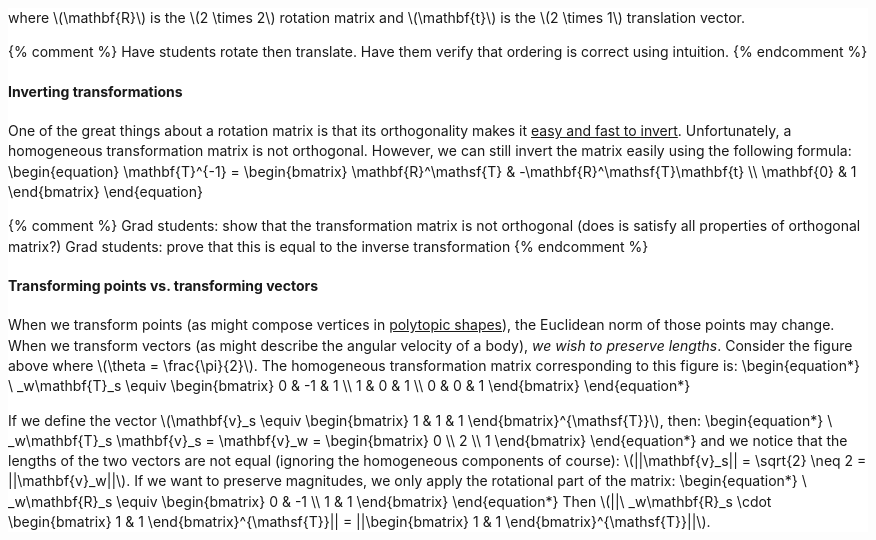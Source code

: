where \\(\mathbf{R}\\) is the \\(2 \times 2\\) rotation matrix and \\(\mathbf{t}\\) is the \\(2 \times 1\\) translation vector.

{% comment %}
Have students rotate then translate. Have them verify that
ordering is correct using intuition.
{% endcomment %}

#### Inverting transformations

One of the great things about a rotation matrix is that its orthogonality makes it [easy and fast to invert](../linear-algebra). Unfortunately, a homogeneous transformation matrix is not orthogonal. However, we can still invert the matrix easily using the following formula:
\begin{equation}
\mathbf{T}^{-1} = \begin{bmatrix}
\mathbf{R}^\mathsf{T} & -\mathbf{R}^\mathsf{T}\mathbf{t} \\\\
\mathbf{0} & 1
\end{bmatrix}
\end{equation}

{% comment %}
Grad students: show that the transformation matrix is not orthogonal (does is satisfy all properties of orthogonal matrix?)
Grad students: prove that this is equal to the inverse transformation
{% endcomment %}



#### Transforming points vs. transforming vectors

When we transform points (as might compose vertices in [polytopic shapes](https://en.wikipedia.org/wiki/Polytope)), the Euclidean norm of those points may
change. When we transform vectors (as might describe the angular velocity
of a body), *we wish to preserve lengths*. Consider the figure above where
\\(\theta = \frac{\pi}{2}\\). The homogeneous transformation matrix corresponding to this figure is:
\begin{equation*}
\ \_w\mathbf{T}\_s \equiv 
\begin{bmatrix}
0 & -1 & 1 \\\\
1 & 0 & 1 \\\\
0 & 0 & 1
\end{bmatrix}
\end{equation*}

If we define the vector \\(\mathbf{v}\_s \equiv \begin{bmatrix} 1 & 1 & 1 \end{bmatrix}^{\mathsf{T}}\\), then:
\begin{equation*}
\ \_w\mathbf{T}\_s \mathbf{v}\_s = \mathbf{v}\_w = \begin{bmatrix} 0 \\\\ 2 \\\\ 1 \end{bmatrix}
\end{equation*}
and we notice that the lengths of the two vectors are not equal (ignoring the homogeneous components of course): \\(||\mathbf{v}\_s|| = \sqrt{2} \neq 2 = ||\mathbf{v}\_w||\\). If we want to preserve magnitudes, we only apply the rotational part of the matrix:
\begin{equation*}
\ \_w\mathbf{R}\_s \equiv
\begin{bmatrix}
0 & -1 \\\\
1 & 1
\end{bmatrix}
\end{equation*}
Then \\(||\ \_w\mathbf{R}\_s \cdot \begin{bmatrix} 1 & 1 \end{bmatrix}^{\mathsf{T}}|| = ||\begin{bmatrix} 1 & 1 \end{bmatrix}^{\mathsf{T}}||\\).
